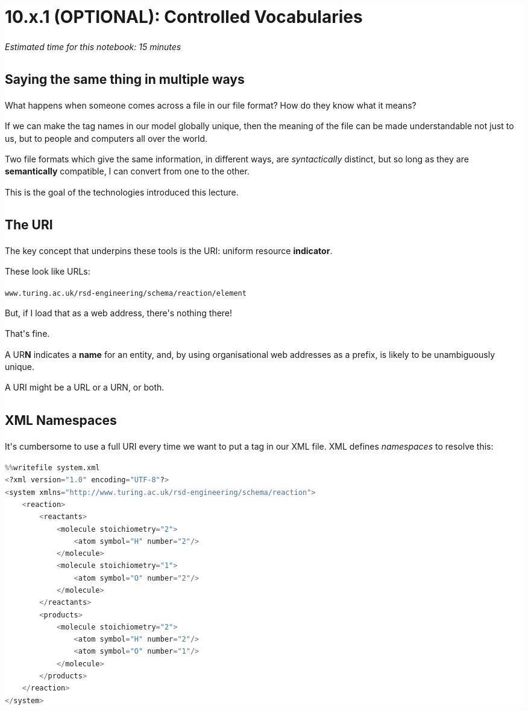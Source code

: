 # 10.x.1 (OPTIONAL): Controlled Vocabularies

*Estimated time for this notebook: 15 minutes*

## Saying the same thing in multiple ways

What happens when someone comes across a file in our file format?
How do they know what it means?

If we can make the tag names in our model globally unique, then the meaning of the file can be made understandable not just to us, but to people and computers all over the world.

Two file formats which give the same information, in different ways, are *syntactically* distinct, but so long as they are **semantically** compatible, I can convert from one to the other.

This is the goal of the technologies introduced this lecture.

## The URI

The key concept that underpins these tools is the URI: uniform resource **indicator**.
    
These look like URLs:
    
`www.turing.ac.uk/rsd-engineering/schema/reaction/element`

But, if I load that as a web address, there's nothing there!

That's fine.

A UR**N** indicates a **name** for an entity, and, by using organisational web addresses as a prefix,
is likely to be unambiguously unique.

A URI might be a URL or a URN, or both.

## XML Namespaces

It's cumbersome to use a full URI every time we want to put a tag in our XML file.
XML defines *namespaces* to resolve this:


```python
%%writefile system.xml
<?xml version="1.0" encoding="UTF-8"?>
<system xmlns="http://www.turing.ac.uk/rsd-engineering/schema/reaction">
    <reaction>
        <reactants>
            <molecule stoichiometry="2">
                <atom symbol="H" number="2"/>
            </molecule>
            <molecule stoichiometry="1">
                <atom symbol="O" number="2"/>
            </molecule>
        </reactants>
        <products>
            <molecule stoichiometry="2">
                <atom symbol="H" number="2"/>
                <atom symbol="O" number="1"/>
            </molecule>
        </products>
    </reaction>
</system>
```
